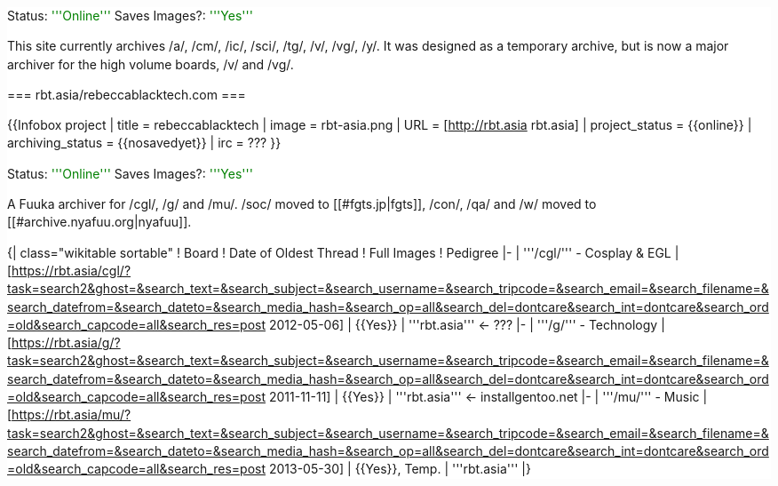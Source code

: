 Status: <span style="color: green;">'''Online'''</span>
Saves Images?: <span style="color: green;">'''Yes'''</span>

This site currently archives /a/, /cm/, /ic/, /sci/, /tg/, /v/, /vg/, /y/. It was designed as a temporary archive, but is now a major archiver for the high volume boards, /v/ and /vg/.

=== rbt.asia/rebeccablacktech.com ===

{{Infobox project
| title = rebeccablacktech
| image = rbt-asia.png
| URL = [http://rbt.asia rbt.asia]
| project_status = {{online}}
| archiving_status = {{nosavedyet}}
| irc = ???
}}

Status: <span style="color: green;">'''Online'''</span>
Saves Images?: <span style="color: green;">'''Yes'''</span>

A Fuuka archiver for /cgl/, /g/ and /mu/. /soc/ moved to [[#fgts.jp|fgts]], /con/, /qa/ and /w/ moved to [[#archive.nyafuu.org|nyafuu]].

{| class="wikitable sortable"
! Board
! Date of Oldest Thread
! Full Images
! Pedigree
|-
| '''/cgl/''' - Cosplay & EGL
| [https://rbt.asia/cgl/?task=search2&ghost=&search_text=&search_subject=&search_username=&search_tripcode=&search_email=&search_filename=&search_datefrom=&search_dateto=&search_media_hash=&search_op=all&search_del=dontcare&search_int=dontcare&search_ord=old&search_capcode=all&search_res=post 2012-05-06]
| {{Yes}}
| '''rbt.asia''' <- ???
|-
| '''/g/''' - Technology
| [https://rbt.asia/g/?task=search2&ghost=&search_text=&search_subject=&search_username=&search_tripcode=&search_email=&search_filename=&search_datefrom=&search_dateto=&search_media_hash=&search_op=all&search_del=dontcare&search_int=dontcare&search_ord=old&search_capcode=all&search_res=post 2011-11-11]
| {{Yes}}
| '''rbt.asia''' <- installgentoo.net
|-
| '''/mu/''' - Music
| [https://rbt.asia/mu/?task=search2&ghost=&search_text=&search_subject=&search_username=&search_tripcode=&search_email=&search_filename=&search_datefrom=&search_dateto=&search_media_hash=&search_op=all&search_del=dontcare&search_int=dontcare&search_ord=old&search_capcode=all&search_res=post 2013-05-30]
| {{Yes}}, Temp.
| '''rbt.asia'''
|}


[//]: #![](http://i.imgur.com/Gm7szlY.jpg)